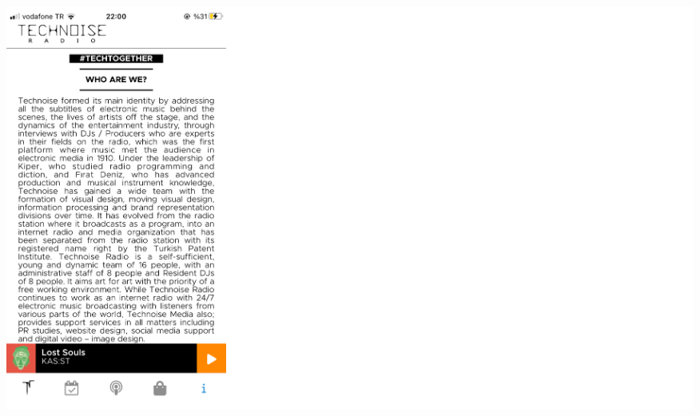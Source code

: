 <img src="https://github.com/memrearal/technoiseradio/blob/main/builddetails/screenshots06092021/About/about-ios1.PNG?raw=true" width="275" height="500" />